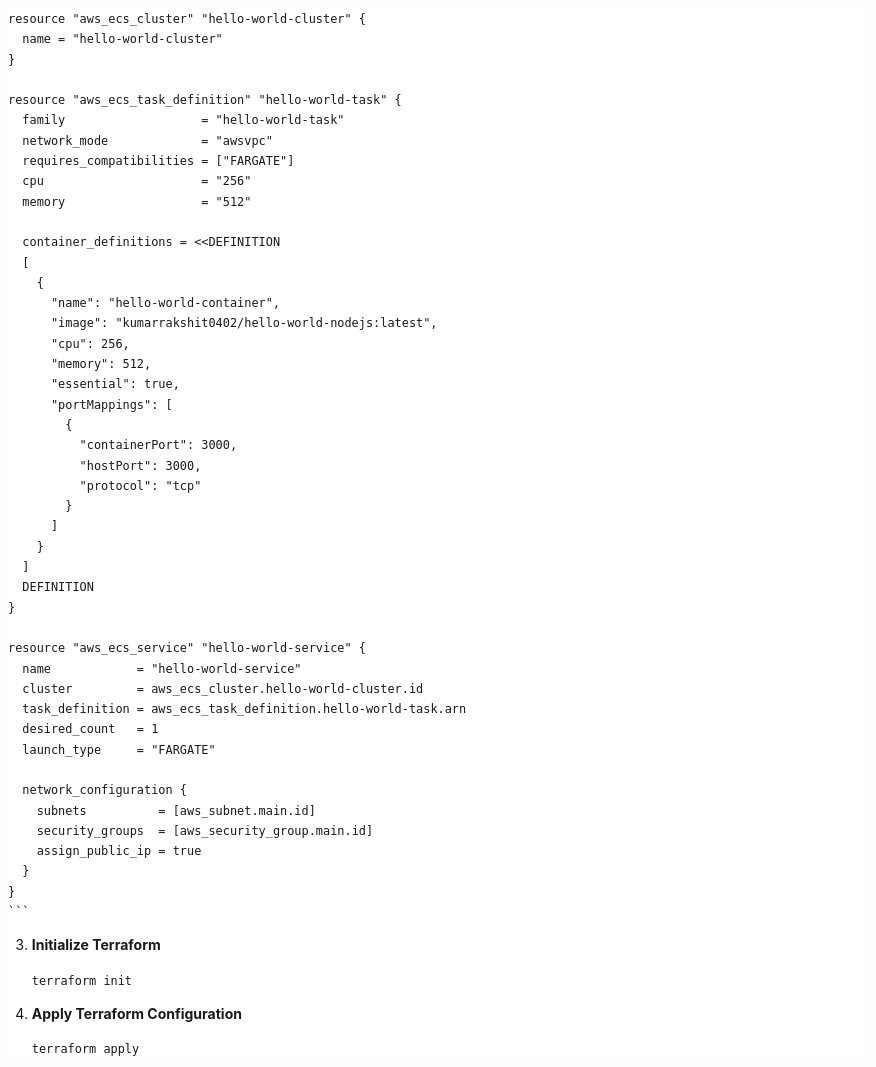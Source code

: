    resource "aws_ecs_cluster" "hello-world-cluster" {
      name = "hello-world-cluster"
    }

    resource "aws_ecs_task_definition" "hello-world-task" {
      family                   = "hello-world-task"
      network_mode             = "awsvpc"
      requires_compatibilities = ["FARGATE"]
      cpu                      = "256"
      memory                   = "512"

      container_definitions = <<DEFINITION
      [
        {
          "name": "hello-world-container",
          "image": "kumarrakshit0402/hello-world-nodejs:latest",
          "cpu": 256,
          "memory": 512,
          "essential": true,
          "portMappings": [
            {
              "containerPort": 3000,
              "hostPort": 3000,
              "protocol": "tcp"
            }
          ]
        }
      ]
      DEFINITION
    }

    resource "aws_ecs_service" "hello-world-service" {
      name            = "hello-world-service"
      cluster         = aws_ecs_cluster.hello-world-cluster.id
      task_definition = aws_ecs_task_definition.hello-world-task.arn
      desired_count   = 1
      launch_type     = "FARGATE"

      network_configuration {
        subnets          = [aws_subnet.main.id]
        security_groups  = [aws_security_group.main.id]
        assign_public_ip = true
      }
    }
    ```

3. **Initialize Terraform**

    ```sh
    terraform init
    ```

4. **Apply Terraform Configuration**

    ```sh
    terraform apply
    ```
